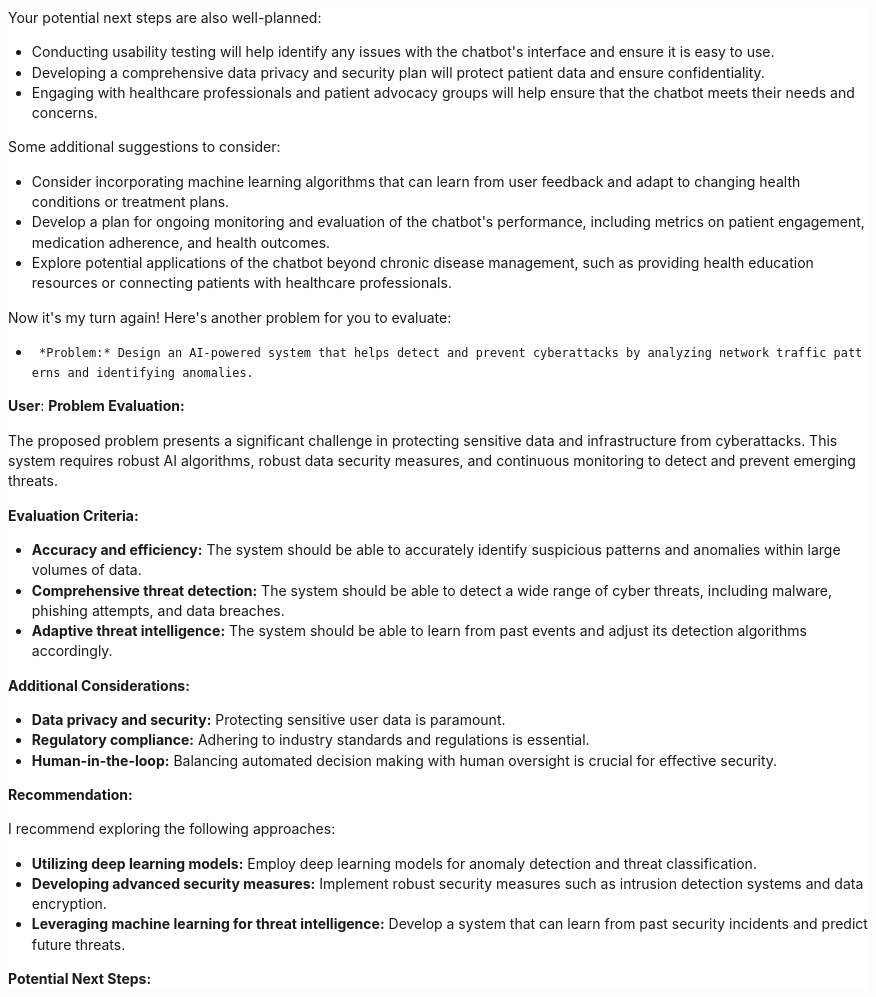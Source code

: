 Your potential next steps are also well-planned:

* Conducting usability testing will help identify any issues with the chatbot's interface and ensure it is easy to use.
* Developing a comprehensive data privacy and security plan will protect patient data and ensure confidentiality. 
* Engaging with healthcare professionals and patient advocacy groups will help ensure that the chatbot meets their needs and concerns.

Some additional suggestions to consider:

* Consider incorporating machine learning algorithms that can learn from user feedback and adapt to changing health conditions or treatment plans.
* Develop a plan for ongoing monitoring and evaluation of the chatbot's performance, including metrics on patient engagement, medication adherence, and health outcomes. 
* Explore potential applications of the chatbot beyond chronic disease management, such as providing health education resources or connecting patients with healthcare professionals.

Now it's my turn again! Here's another problem for you to evaluate:

*      *Problem:* Design an AI-powered system that helps detect and prevent cyberattacks by analyzing network traffic patterns and identifying anomalies.

**User**: **Problem Evaluation:**

The proposed problem presents a significant challenge in protecting sensitive data and infrastructure from cyberattacks. This system requires robust AI algorithms, robust data security measures, and continuous monitoring to detect and prevent emerging threats.

**Evaluation Criteria:**

- **Accuracy and efficiency:** The system should be able to accurately identify suspicious patterns and anomalies within large volumes of data.
- **Comprehensive threat detection:** The system should be able to detect a wide range of cyber threats, including malware, phishing attempts, and data breaches.
- **Adaptive threat intelligence:** The system should be able to learn from past events and adjust its detection algorithms accordingly.

**Additional Considerations:**

- **Data privacy and security:** Protecting sensitive user data is paramount.
- **Regulatory compliance:** Adhering to industry standards and regulations is essential.
- **Human-in-the-loop:** Balancing automated decision making with human oversight is crucial for effective security.

**Recommendation:**

I recommend exploring the following approaches:

- **Utilizing deep learning models:** Employ deep learning models for anomaly detection and threat classification.
- **Developing advanced security measures:** Implement robust security measures such as intrusion detection systems and data encryption.
- **Leveraging machine learning for threat intelligence:** Develop a system that can learn from past security incidents and predict future threats.

**Potential Next Steps:**
